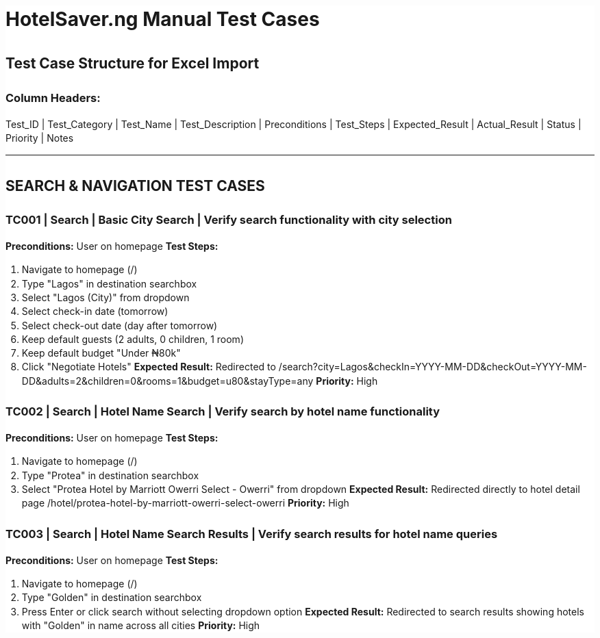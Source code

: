 # HotelSaver.ng Manual Test Cases

## Test Case Structure for Excel Import

### Column Headers:
Test_ID | Test_Category | Test_Name | Test_Description | Preconditions | Test_Steps | Expected_Result | Actual_Result | Status | Priority | Notes

---

## SEARCH & NAVIGATION TEST CASES

### TC001 | Search | Basic City Search | Verify search functionality with city selection
**Preconditions:** User on homepage
**Test Steps:**
1. Navigate to homepage (/)
2. Type "Lagos" in destination searchbox
3. Select "Lagos (City)" from dropdown
4. Select check-in date (tomorrow)
5. Select check-out date (day after tomorrow)
6. Keep default guests (2 adults, 0 children, 1 room)
7. Keep default budget "Under ₦80k"
8. Click "Negotiate Hotels"
**Expected Result:** Redirected to /search?city=Lagos&checkIn=YYYY-MM-DD&checkOut=YYYY-MM-DD&adults=2&children=0&rooms=1&budget=u80&stayType=any
**Priority:** High

### TC002 | Search | Hotel Name Search | Verify search by hotel name functionality
**Preconditions:** User on homepage
**Test Steps:**
1. Navigate to homepage (/)
2. Type "Protea" in destination searchbox
3. Select "Protea Hotel by Marriott Owerri Select - Owerri" from dropdown
**Expected Result:** Redirected directly to hotel detail page /hotel/protea-hotel-by-marriott-owerri-select-owerri
**Priority:** High

### TC003 | Search | Hotel Name Search Results | Verify search results for hotel name queries
**Preconditions:** User on homepage
**Test Steps:**
1. Navigate to homepage (/)
2. Type "Golden" in destination searchbox
3. Press Enter or click search without selecting dropdown option
**Expected Result:** Redirected to search results showing hotels with "Golden" in name across all cities
**Priority:** High
